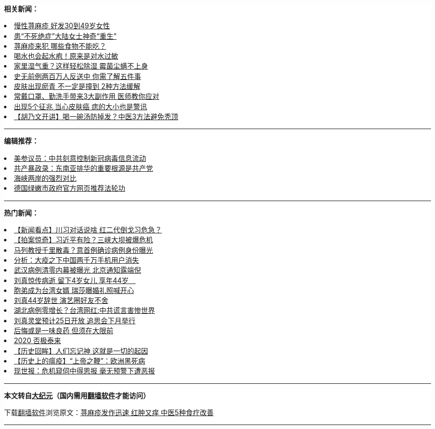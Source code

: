 
<strong>相关新闻：</strong>
<li><a href="/gb/15/1/19/n4346262.md#1">慢性荨麻疹 好发30到49岁女性</a></li>
<li><a href="/gb/15/11/5/n4566246.md#1">患“不死绝症”大陆女士神奇“重生”</a></li>
<li><a href="/gb/16/1/7/n4611204.md#1">荨麻疹来犯 哪些食物不能吃？</a></li>
<li><a href="/gb/16/10/31/n8445776.md#1">喝水也会起水疱！原来是对水过敏</a></li>
<li><a href="/gb/19/5/1/n11227373.md#1">家里湿气重？这样轻松除湿 霉菌尘螨不上身</a></li>
<li><a href="/gb/19/6/16/n11326568.md#1">史无前例两百万人反送中 你需了解五件事</a></li>
<li><a href="/gb/20/3/5/n11918295.md#1">皮肤出现瘀青 不一定是撞到 2种方法缓解</a></li>
<li><a href="/gb/20/2/4/n11844850.md#1">常戴口罩、勤洗手带来3大副作用  医师教你应对</a></li>
<li><a href="/gb/20/2/4/n11844448.md#1">出现5个征兆 当心皮肤癌 痣的大小也是警讯</a></li>
<li><a href="/gb/20/1/16/n11798454.md#1">【胡乃文开讲】喝一碗汤防掉发？中医3方法避免秃顶</a></li>
<hr>


<strong>编辑推荐：</strong>
<li><a href="/gb/20/2/22/n11887949.md#1">美参议员：中共刻意控制新冠病毒信息流动</a></li>
<li><a href="/gb/19/3/23/n11134725.md#1" target="_blank">共产暴政录：东南亚排华的重要根源是共产党</a></li><li><a href="/gb/8/12/18/n2367165.md?dfh#1" target="_blank">海峡两岸的强烈对比</a></li><li><a href="/gb/18/9/14/n10713843.md#1" target="_blank">德国绿嫩市政府官方网页推荐法轮功</a></li>
<hr>

<strong>热门新闻：</strong>
<li><a href="/gb/20/3/23/n11967780.md#1">【新闻看点】川习对话说啥 红二代倒戈习危急？</a></li>
<li><a href="/gb/20/3/24/n11968465.md#1">【拍案惊奇】习近平有险？三峡大坝被爆危机</a></li>
<li><a href="/gb/20/3/23/n11968139.md#1">马列教授千里散毒？意首例确诊病例身份曝光</a></li>
<li><a href="/gb/20/3/23/n11965551.md#1">分析：大疫之下中国两千万手机用户消失</a></li>
<li><a href="/gb/20/3/23/n11964881.md#1">武汉病例清零内幕被曝光 北京通知露端倪</a></li>
<li><a href="/gb/20/3/23/n11965271.md#1">刘真惊传病逝 留下4岁女儿 享年44岁　</a></li>
<li><a href="/gb/20/3/22/n11963031.md#1">胞弟成为台湾女婿 瑞莎曝婚礼照喊开心</a></li>
<li><a href="/gb/20/3/23/n11966011.md#1">刘真44岁辞世 演艺圈好友不舍</a></li>
<li><a href="/gb/20/3/22/n11964501.md#1">湖北病例零增长？台湾网红:中共谎言害惨世界</a></li>
<li><a href="/gb/20/3/24/n11969412.md#1">刘真灵堂预计25日开放 追思会下月举行</a></li>
<li><a href="/gb/20/3/22/n11964127.md#1">后悔或是一味良药 但须在大限前</a></li>
<li><a href="/gb/20/3/17/n11945807.md#1">2020 否极泰来</a></li>
<li><a href="/gb/20/3/21/n11961878.md#1">【历史回眸】人们忘记神 这就是一切的起因</a></li>
<li><a href="/gb/20/2/27/n11900217.md#1">【历史上的瘟疫】“上帝之鞭”：欧洲黑死病</a></li>
<li><a href="/gb/20/3/14/n11939926.md#1">现世报：危机窥伺中得恩报 毫无预警下遭恶报</a></li>
<hr>

<strong>本文转自<a href="https://www.epochtimes.com">大纪元</a>（国内需用<a href="https://github.com/bannedbook/fanqiang/wiki">翻墙软件</a>才能访问）</strong><p>下载<a href="https://github.com/bannedbook/fanqiang/wiki">翻墙软件</a>浏览原文：<a href="https://www.epochtimes.com/gb/19/6/17/n11328384.htm">荨麻疹发作迅速 红肿又痒 中医5种食疗改善</a></p><hr>
